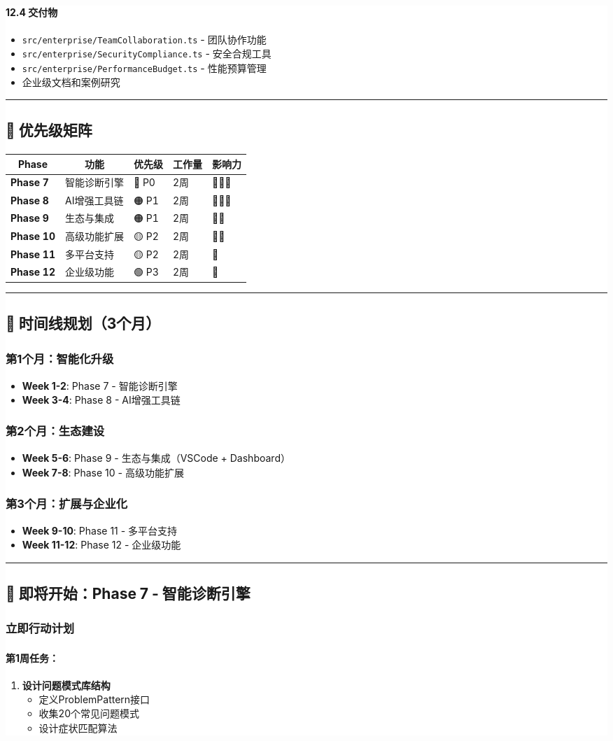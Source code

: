 #### 12.4 交付物
- `src/enterprise/TeamCollaboration.ts` - 团队协作功能
- `src/enterprise/SecurityCompliance.ts` - 安全合规工具
- `src/enterprise/PerformanceBudget.ts` - 性能预算管理
- 企业级文档和案例研究

---

## 🎯 优先级矩阵

| Phase | 功能 | 优先级 | 工作量 | 影响力 |
|-------|------|--------|--------|--------|
| **Phase 7** | 智能诊断引擎 | 🔴 P0 | 2周 | 🚀🚀🚀 |
| **Phase 8** | AI增强工具链 | 🟠 P1 | 2周 | 🚀🚀🚀 |
| **Phase 9** | 生态与集成 | 🟠 P1 | 2周 | 🚀🚀 |
| **Phase 10** | 高级功能扩展 | 🟡 P2 | 2周 | 🚀🚀 |
| **Phase 11** | 多平台支持 | 🟡 P2 | 2周 | 🚀 |
| **Phase 12** | 企业级功能 | 🟢 P3 | 2周 | 🚀 |

---

## 📅 时间线规划（3个月）

### 第1个月：智能化升级
- **Week 1-2**: Phase 7 - 智能诊断引擎
- **Week 3-4**: Phase 8 - AI增强工具链

### 第2个月：生态建设
- **Week 5-6**: Phase 9 - 生态与集成（VSCode + Dashboard）
- **Week 7-8**: Phase 10 - 高级功能扩展

### 第3个月：扩展与企业化
- **Week 9-10**: Phase 11 - 多平台支持
- **Week 11-12**: Phase 12 - 企业级功能

---

## 🎯 即将开始：Phase 7 - 智能诊断引擎

### 立即行动计划

#### 第1周任务：
1. **设计问题模式库结构**
   - 定义ProblemPattern接口
   - 收集20个常见问题模式
   - 设计症状匹配算法
